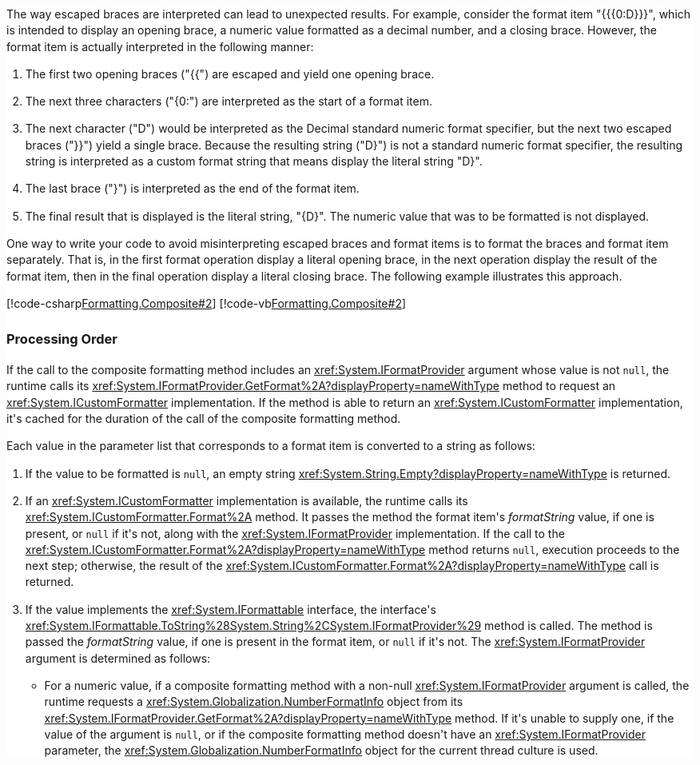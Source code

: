 The way escaped braces are interpreted can lead to unexpected results. For example, consider the format item "{{{0:D}}}", which is intended to display an opening brace, a numeric value formatted as a decimal number, and a closing brace. However, the format item is actually interpreted in the following manner:  
  
1. The first two opening braces ("{{") are escaped and yield one opening brace.  
  
2. The next three characters ("{0:") are interpreted as the start of a format item.  
  
3. The next character ("D") would be interpreted as the Decimal standard numeric format specifier, but the next two escaped braces ("}}") yield a single brace. Because the resulting string ("D}") is not a standard numeric format specifier, the resulting string is interpreted as a custom format string that means display the literal string "D}".  
  
4. The last brace ("}") is interpreted as the end of the format item.  
  
5. The final result that is displayed is the literal string, "{D}". The numeric value that was to be formatted is not displayed.  
  
 One way to write your code to avoid misinterpreting escaped braces and format items is to format the braces and format item separately. That is, in the first format operation display a literal opening brace, in the next operation display the result of the format item, then in the final operation display a literal closing brace. The following example illustrates this approach.  
  
 [!code-csharp[Formatting.Composite#2](../../../samples/snippets/csharp/VS_Snippets_CLR/Formatting.Composite/cs/Escaping1.cs#2)]
 [!code-vb[Formatting.Composite#2](../../../samples/snippets/visualbasic/VS_Snippets_CLR/Formatting.Composite/vb/Escaping1.vb#2)]  
  
### Processing Order  
 If the call to the composite formatting method includes an <xref:System.IFormatProvider> argument whose value is not `null`, the runtime calls its <xref:System.IFormatProvider.GetFormat%2A?displayProperty=nameWithType> method to request an <xref:System.ICustomFormatter> implementation. If the method is able to return an <xref:System.ICustomFormatter> implementation, it's cached for the duration of the call of the composite formatting method.
  
 Each value in the parameter list that corresponds to a format item is converted to a string as follows:  
  
1. If the value to be formatted is `null`, an empty string <xref:System.String.Empty?displayProperty=nameWithType> is returned.  
  
2. If an <xref:System.ICustomFormatter> implementation is available, the runtime calls its <xref:System.ICustomFormatter.Format%2A> method. It passes the method the format item's *formatString* value, if one is present, or `null` if it's not, along with the <xref:System.IFormatProvider> implementation. If the call to the <xref:System.ICustomFormatter.Format%2A?displayProperty=nameWithType> method returns `null`, execution proceeds to the next step; otherwise, the result of the <xref:System.ICustomFormatter.Format%2A?displayProperty=nameWithType> call is returned.
  
3. If the value implements the <xref:System.IFormattable> interface, the interface's <xref:System.IFormattable.ToString%28System.String%2CSystem.IFormatProvider%29> method is called. The method is passed the *formatString* value, if one is present in the format item, or `null` if it's not. The <xref:System.IFormatProvider> argument is determined as follows:  
  
    - For a numeric value, if a composite formatting method with a non-null <xref:System.IFormatProvider> argument is called, the runtime requests a <xref:System.Globalization.NumberFormatInfo> object from its <xref:System.IFormatProvider.GetFormat%2A?displayProperty=nameWithType> method. If it's unable to supply one, if the value of the argument is `null`, or if the composite formatting method doesn't have an <xref:System.IFormatProvider> parameter, the <xref:System.Globalization.NumberFormatInfo> object for the current thread culture is used.  
  